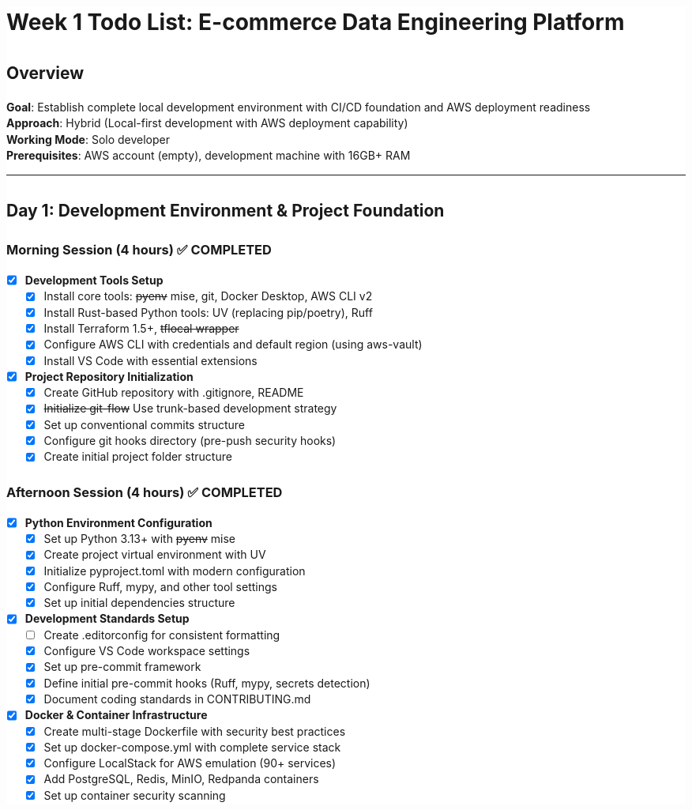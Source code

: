 # Week 1 Todo List: E-commerce Data Engineering Platform

## Overview
**Goal**: Establish complete local development environment with CI/CD foundation and AWS deployment readiness  
**Approach**: Hybrid (Local-first development with AWS deployment capability)  
**Working Mode**: Solo developer  
**Prerequisites**: AWS account (empty), development machine with 16GB+ RAM

---

## Day 1: Development Environment & Project Foundation

### Morning Session (4 hours) ✅ COMPLETED
- [x] **Development Tools Setup**
  - [x] Install core tools: ~~pyenv~~ mise, git, Docker Desktop, AWS CLI v2
  - [x] Install Rust-based Python tools: UV (replacing pip/poetry), Ruff
  - [x] Install Terraform 1.5+, ~~tflocal wrapper~~
  - [x] Configure AWS CLI with credentials and default region (using aws-vault)
  - [x] Install VS Code with essential extensions

- [x] **Project Repository Initialization**
  - [x] Create GitHub repository with .gitignore, README
  - [x] ~~Initialize git-flow~~ Use trunk-based development strategy
  - [x] Set up conventional commits structure
  - [x] Configure git hooks directory (pre-push security hooks)
  - [x] Create initial project folder structure

### Afternoon Session (4 hours) ✅ COMPLETED
- [x] **Python Environment Configuration**
  - [x] Set up Python 3.13+ with ~~pyenv~~ mise
  - [x] Create project virtual environment with UV
  - [x] Initialize pyproject.toml with modern configuration
  - [x] Configure Ruff, mypy, and other tool settings
  - [x] Set up initial dependencies structure

- [x] **Development Standards Setup**
  - [ ] Create .editorconfig for consistent formatting
  - [x] Configure VS Code workspace settings
  - [x] Set up pre-commit framework
  - [x] Define initial pre-commit hooks (Ruff, mypy, secrets detection)
  - [x] Document coding standards in CONTRIBUTING.md

- [x] **Docker & Container Infrastructure**
  - [x] Create multi-stage Dockerfile with security best practices
  - [x] Set up docker-compose.yml with complete service stack
  - [x] Configure LocalStack for AWS emulation (90+ services)
  - [x] Add PostgreSQL, Redis, MinIO, Redpanda containers
  - [x] Set up container security scanning
